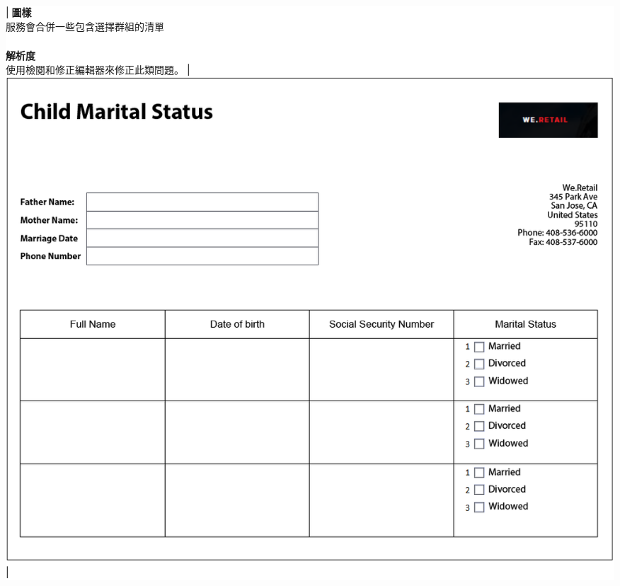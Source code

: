 | **圖樣** <br> 服務會合併一些包含選擇群組的清單 <br><br>**解析度** <br> 使用檢閱和修正編輯器來修正此類問題。 | ![包含選擇群組的清單](assets/best-practice-check-box-in-table-cells.png) |




